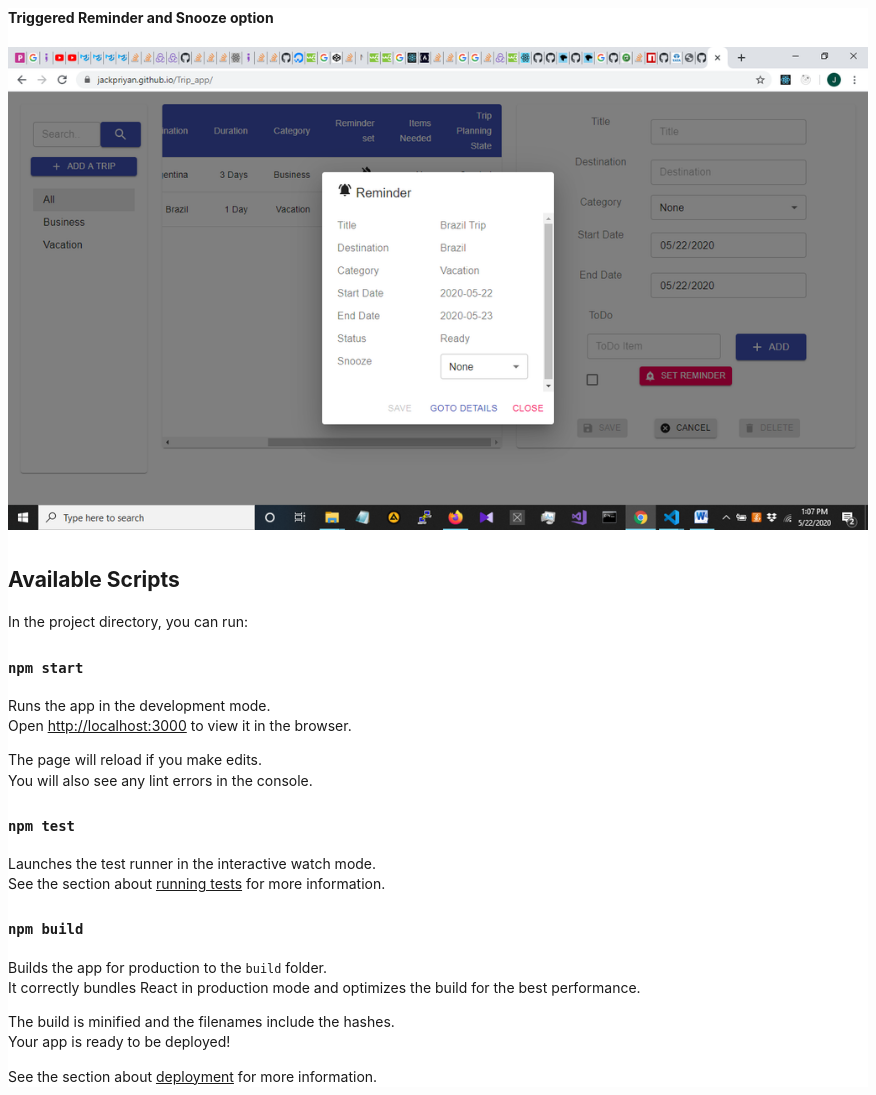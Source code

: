 <h4>Triggered Reminder and Snooze option</h4>

<img src="https://github.com/JackPriyan/Trip_app/blob/master/Screenshot_3.png?raw=true" width="100%">
</p>

## Available Scripts

In the project directory, you can run:

### `npm start`

Runs the app in the development mode.<br />
Open [http://localhost:3000](http://localhost:3000) to view it in the browser.

The page will reload if you make edits.<br />
You will also see any lint errors in the console.

### `npm test`

Launches the test runner in the interactive watch mode.<br />
See the section about [running tests](https://facebook.github.io/create-react-app/docs/running-tests) for more information.

### `npm build`

Builds the app for production to the `build` folder.<br />
It correctly bundles React in production mode and optimizes the build for the best performance.

The build is minified and the filenames include the hashes.<br />
Your app is ready to be deployed!

See the section about [deployment](https://facebook.github.io/create-react-app/docs/deployment) for more information.

